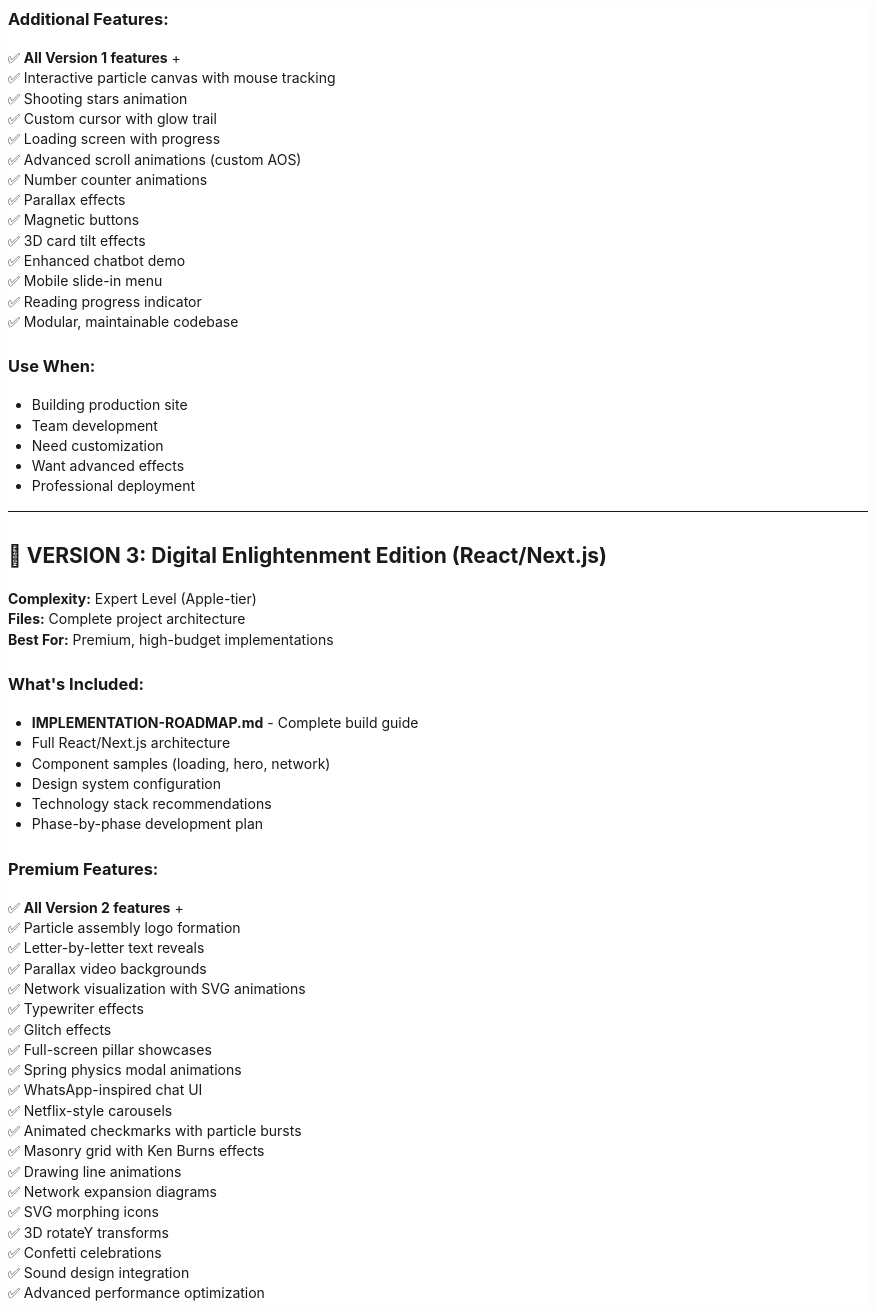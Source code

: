 ### Additional Features:
✅ **All Version 1 features** +  
✅ Interactive particle canvas with mouse tracking  
✅ Shooting stars animation  
✅ Custom cursor with glow trail  
✅ Loading screen with progress  
✅ Advanced scroll animations (custom AOS)  
✅ Number counter animations  
✅ Parallax effects  
✅ Magnetic buttons  
✅ 3D card tilt effects  
✅ Enhanced chatbot demo  
✅ Mobile slide-in menu  
✅ Reading progress indicator  
✅ Modular, maintainable codebase  

### Use When:
- Building production site
- Team development
- Need customization
- Want advanced effects
- Professional deployment

---

## 🚀 **VERSION 3: Digital Enlightenment Edition (React/Next.js)**

**Complexity:** Expert Level (Apple-tier)  
**Files:** Complete project architecture  
**Best For:** Premium, high-budget implementations

### What's Included:
- **IMPLEMENTATION-ROADMAP.md** - Complete build guide
- Full React/Next.js architecture
- Component samples (loading, hero, network)
- Design system configuration
- Technology stack recommendations
- Phase-by-phase development plan

### Premium Features:
✅ **All Version 2 features** +  
✅ Particle assembly logo formation  
✅ Letter-by-letter text reveals  
✅ Parallax video backgrounds  
✅ Network visualization with SVG animations  
✅ Typewriter effects  
✅ Glitch effects  
✅ Full-screen pillar showcases  
✅ Spring physics modal animations  
✅ WhatsApp-inspired chat UI  
✅ Netflix-style carousels  
✅ Animated checkmarks with particle bursts  
✅ Masonry grid with Ken Burns effects  
✅ Drawing line animations  
✅ Network expansion diagrams  
✅ SVG morphing icons  
✅ 3D rotateY transforms  
✅ Confetti celebrations  
✅ Sound design integration  
✅ Advanced performance optimization  
